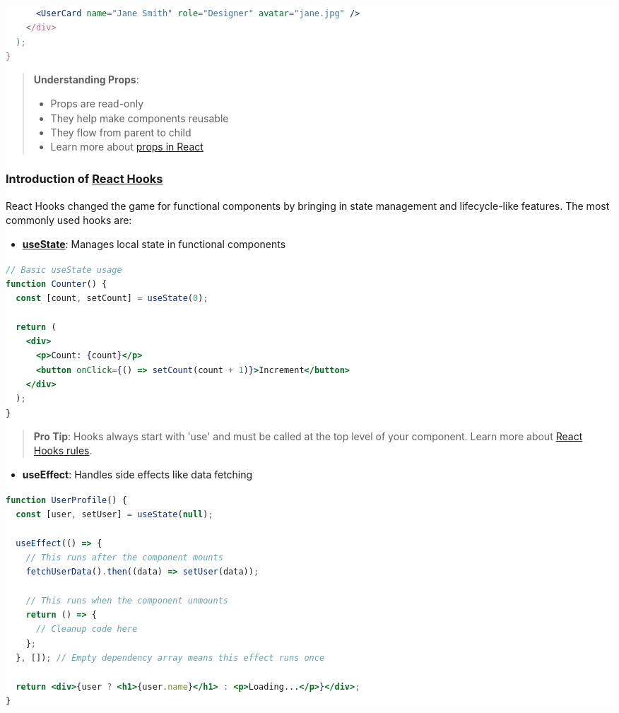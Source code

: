 ```jsx
      <UserCard name="Jane Smith" role="Designer" avatar="jane.jpg" />
    </div>
  );
}
```

> **Understanding Props**:
>
> - Props are read-only
> - They help make components reusable
> - They flow from parent to child
> - Learn more about [props in React](https://react.dev/learn/passing-props-to-a-component)

### Introduction of [React Hooks](https://www.w3schools.com/react/react_useeffect.asp)

React Hooks changed the game for functional components by bringing in state management and lifecycle-like features. The most commonly used hooks are:

- [**useState**](https://legacy.reactjs.org/docs/hooks-state.html): Manages local state in functional components

```jsx
// Basic useState usage
function Counter() {
  const [count, setCount] = useState(0);

  return (
    <div>
      <p>Count: {count}</p>
      <button onClick={() => setCount(count + 1)}>Increment</button>
    </div>
  );
}
```

> **Pro Tip**: Hooks always start with 'use' and must be called at the top level of your component. Learn more about [React Hooks rules](https://react.dev/warnings/invalid-hook-call-warning).

- **useEffect**: Handles side effects like data fetching

```jsx
function UserProfile() {
  const [user, setUser] = useState(null);

  useEffect(() => {
    // This runs after the component mounts
    fetchUserData().then((data) => setUser(data));

    // This runs when the component unmounts
    return () => {
      // Cleanup code here
    };
  }, []); // Empty dependency array means this effect runs once

  return <div>{user ? <h1>{user.name}</h1> : <p>Loading...</p>}</div>;
}
```
